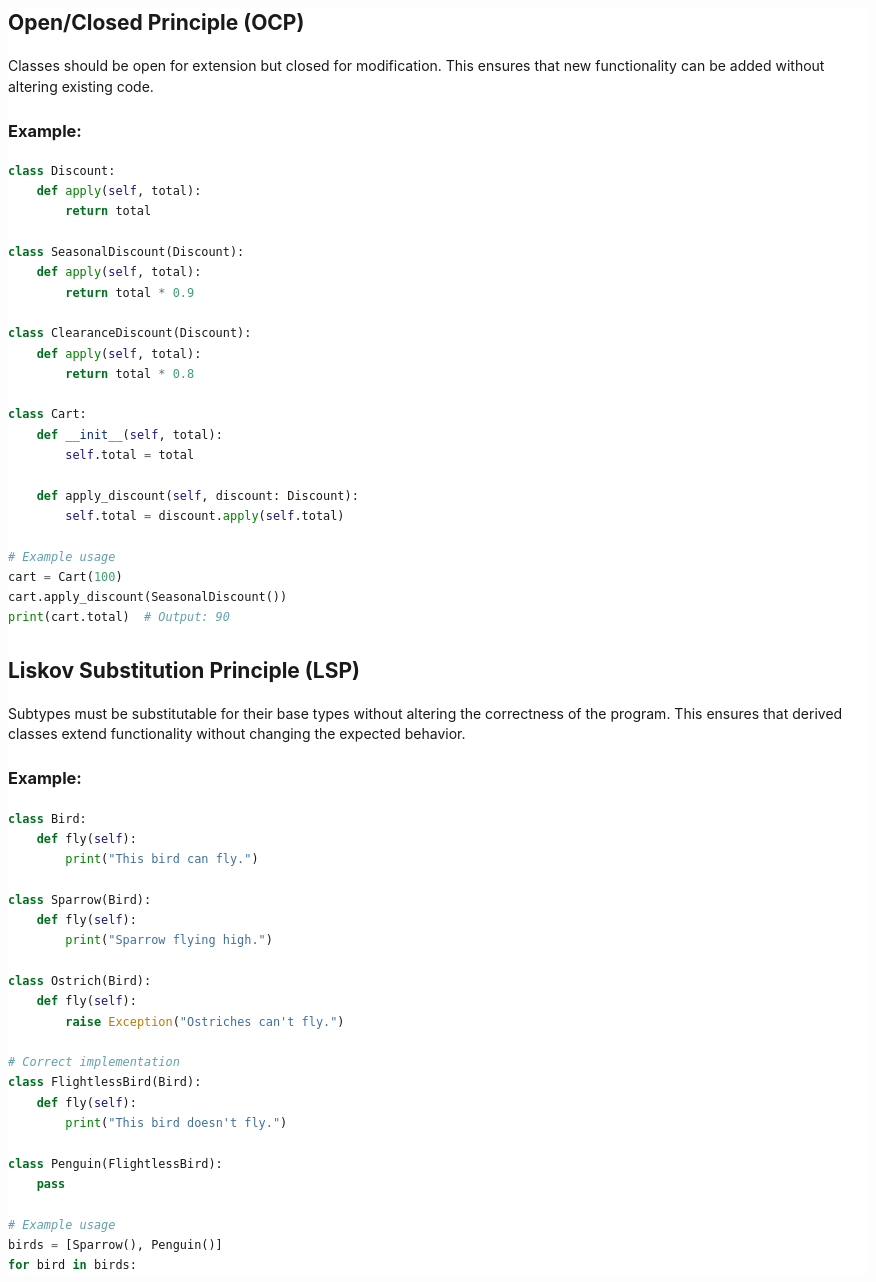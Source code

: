 ## **Open/Closed Principle (OCP)**

Classes should be open for extension but closed for modification. This ensures that new functionality can be added without altering existing code.

### **Example:**

```python
class Discount:
    def apply(self, total):
        return total

class SeasonalDiscount(Discount):
    def apply(self, total):
        return total * 0.9

class ClearanceDiscount(Discount):
    def apply(self, total):
        return total * 0.8

class Cart:
    def __init__(self, total):
        self.total = total

    def apply_discount(self, discount: Discount):
        self.total = discount.apply(self.total)

# Example usage
cart = Cart(100)
cart.apply_discount(SeasonalDiscount())
print(cart.total)  # Output: 90
```

## **Liskov Substitution Principle (LSP)**

Subtypes must be substitutable for their base types without altering the correctness of the program. This ensures that derived classes extend functionality without changing the expected behavior.

### **Example:**

```python
class Bird:
    def fly(self):
        print("This bird can fly.")

class Sparrow(Bird):
    def fly(self):
        print("Sparrow flying high.")

class Ostrich(Bird):
    def fly(self):
        raise Exception("Ostriches can't fly.")

# Correct implementation
class FlightlessBird(Bird):
    def fly(self):
        print("This bird doesn't fly.")

class Penguin(FlightlessBird):
    pass

# Example usage
birds = [Sparrow(), Penguin()]
for bird in birds:
```